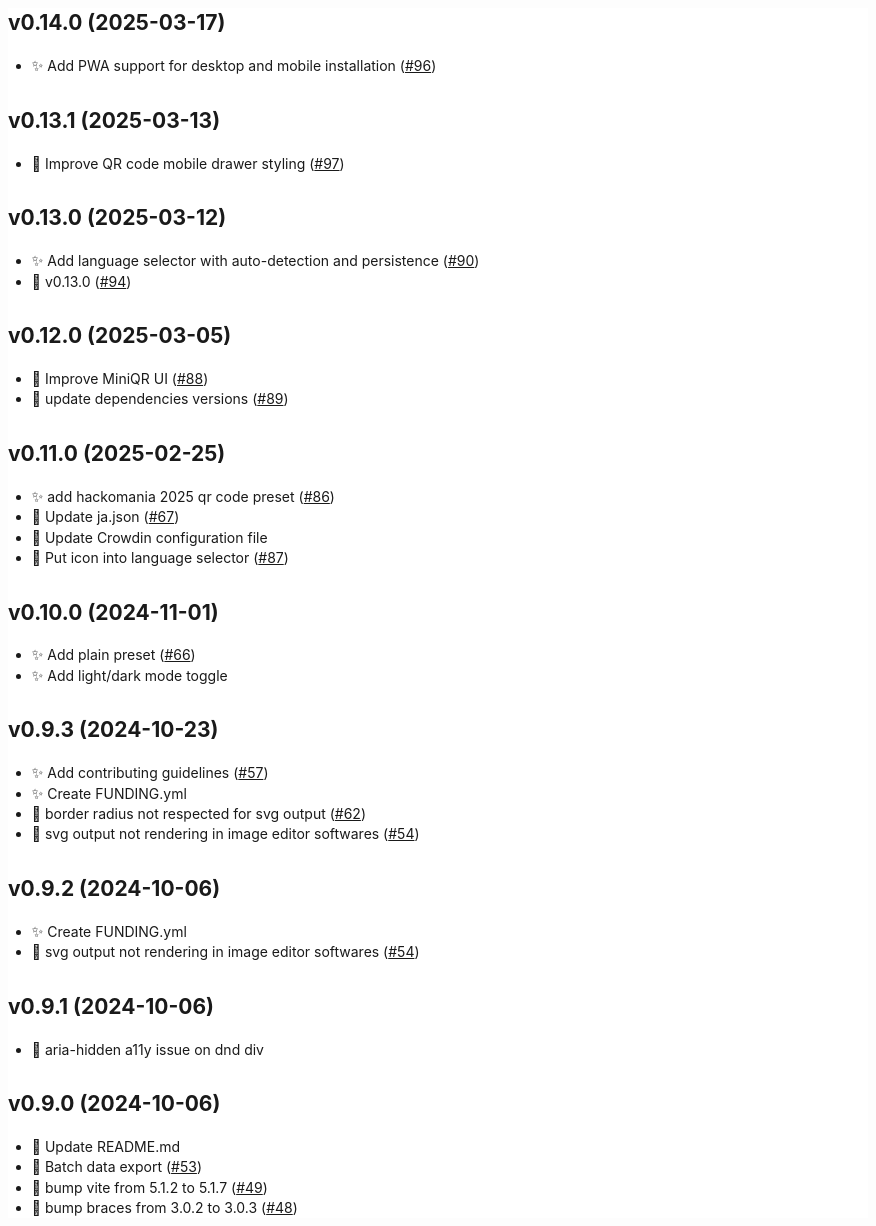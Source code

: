 ## v0.14.0 (2025-03-17)
- ✨ Add PWA support for desktop and mobile installation ([#96](https://github.com/lyqht/mini-qr/pull/96))

## v0.13.1 (2025-03-13)
- 🐛 Improve QR code mobile drawer styling ([#97](https://github.com/lyqht/mini-qr/pull/97))

## v0.13.0 (2025-03-12)
- ✨ Add language selector with auto-detection and persistence ([#90](https://github.com/lyqht/mini-qr/pull/90))
- 🔧 v0.13.0 ([#94](https://github.com/lyqht/mini-qr/pull/94))

## v0.12.0 (2025-03-05)
- 🐛 Improve MiniQR UI ([#88](https://github.com/lyqht/mini-qr/pull/88))
- 🔧 update dependencies versions ([#89](https://github.com/lyqht/mini-qr/pull/89))

## v0.11.0 (2025-02-25)
- ✨ add hackomania 2025 qr code preset ([#86](https://github.com/lyqht/mini-qr/pull/86))
- 🐛 Update ja.json ([#67](https://github.com/lyqht/mini-qr/pull/67))
- 🔧 Update Crowdin configuration file
- 🔧 Put icon into language selector ([#87](https://github.com/lyqht/mini-qr/pull/87))

## v0.10.0 (2024-11-01)
- ✨ Add plain preset ([#66](https://github.com/lyqht/mini-qr/pull/66))
- ✨ Add light/dark mode toggle

## v0.9.3 (2024-10-23)
- ✨ Add contributing guidelines ([#57](https://github.com/lyqht/mini-qr/pull/57))
- ✨ Create FUNDING.yml
- 🐛 border radius not respected for svg output ([#62](https://github.com/lyqht/mini-qr/pull/62))
- 🐛 svg output not rendering in image editor softwares ([#54](https://github.com/lyqht/mini-qr/pull/54))

## v0.9.2 (2024-10-06)
- ✨ Create FUNDING.yml
- 🐛 svg output not rendering in image editor softwares ([#54](https://github.com/lyqht/mini-qr/pull/54))

## v0.9.1 (2024-10-06)
- 🐛 aria-hidden a11y issue on dnd div

## v0.9.0 (2024-10-06)
- 🐛 Update README.md
- 🔧 Batch data export ([#53](https://github.com/lyqht/mini-qr/pull/53))
- 🔧 bump vite from 5.1.2 to 5.1.7 ([#49](https://github.com/lyqht/mini-qr/pull/49))
- 🔧 bump braces from 3.0.2 to 3.0.3 ([#48](https://github.com/lyqht/mini-qr/pull/48))
